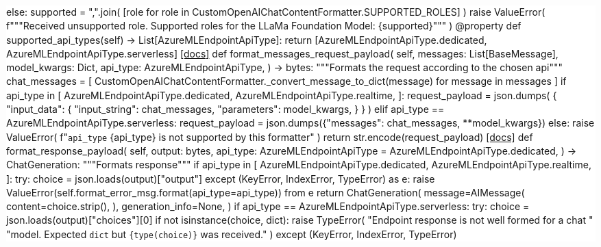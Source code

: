else:                 supported = ",".join(                     [role for role in CustomOpenAIChatContentFormatter.SUPPORTED_ROLES]                 )                 raise ValueError(                     f"""Received unsupported role.                      Supported roles for the LLaMa Foundation Model: {supported}"""                 )              @property         def supported_api_types(self) -> List[AzureMLEndpointApiType]:             return [AzureMLEndpointApiType.dedicated, AzureMLEndpointApiType.serverless]                         [[docs]](https://python.langchain.com/api_reference/community/chat_models/langchain_community.chat_models.azureml_endpoint.CustomOpenAIChatContentFormatter.html#langchain_community.chat_models.azureml_endpoint.CustomOpenAIChatContentFormatter.format_messages_request_payload)         def format_messages_request_payload(             self,             messages: List[BaseMessage],             model_kwargs: Dict,             api_type: AzureMLEndpointApiType,         ) -> bytes:             """Formats the request according to the chosen api"""             chat_messages = [                 CustomOpenAIChatContentFormatter._convert_message_to_dict(message)                 for message in messages             ]             if api_type in [                 AzureMLEndpointApiType.dedicated,                 AzureMLEndpointApiType.realtime,             ]:                 request_payload = json.dumps(                     {                         "input_data": {                             "input_string": chat_messages,                             "parameters": model_kwargs,                         }                     }                 )             elif api_type == AzureMLEndpointApiType.serverless:                 request_payload = json.dumps({"messages": chat_messages, **model_kwargs})             else:                 raise ValueError(                     f"`api_type` {api_type} is not supported by this formatter"                 )             return str.encode(request_payload)                                        [[docs]](https://python.langchain.com/api_reference/community/chat_models/langchain_community.chat_models.azureml_endpoint.CustomOpenAIChatContentFormatter.html#langchain_community.chat_models.azureml_endpoint.CustomOpenAIChatContentFormatter.format_response_payload)         def format_response_payload(             self,             output: bytes,             api_type: AzureMLEndpointApiType = AzureMLEndpointApiType.dedicated,         ) -> ChatGeneration:             """Formats response"""             if api_type in [                 AzureMLEndpointApiType.dedicated,                 AzureMLEndpointApiType.realtime,             ]:                 try:                     choice = json.loads(output)["output"]                 except (KeyError, IndexError, TypeError) as e:                     raise ValueError(self.format_error_msg.format(api_type=api_type)) from e                 return ChatGeneration(                     message=AIMessage(                         content=choice.strip(),                     ),                     generation_info=None,                 )             if api_type == AzureMLEndpointApiType.serverless:                 try:                     choice = json.loads(output)["choices"][0]                     if not isinstance(choice, dict):                         raise TypeError(                             "Endpoint response is not well formed for a chat "                             "model. Expected `dict` but `{type(choice)}` was received."                         )                 except (KeyError, IndexError, TypeError)